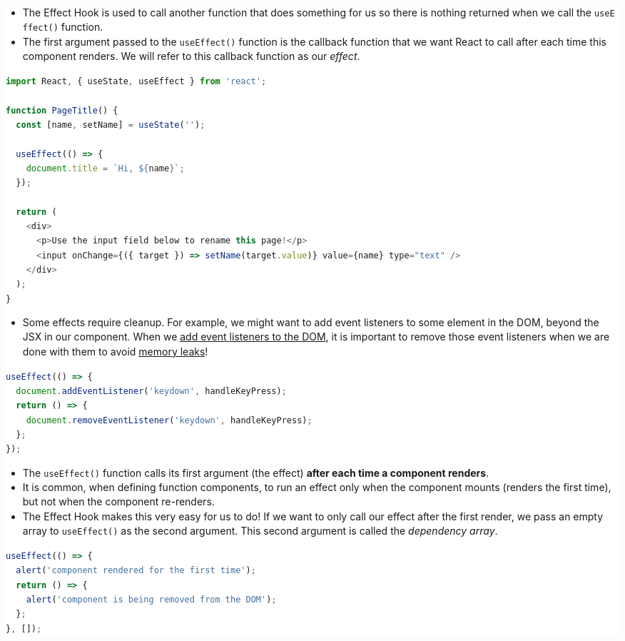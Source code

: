 - The Effect Hook is used to call another function that does something for us so there is nothing returned when we call the `useEffect()` function.
- The first argument passed to the `useEffect()` function is the callback function that we want React to call after each time this component renders. We will refer to this callback function as our _effect_.

```javascript
import React, { useState, useEffect } from 'react';

function PageTitle() {
  const [name, setName] = useState('');

  useEffect(() => {
    document.title = `Hi, ${name}`;
  });

  return (
    <div>
      <p>Use the input field below to rename this page!</p>
      <input onChange={({ target }) => setName(target.value)} value={name} type="text" />
    </div>
  );
}
```

- Some effects require cleanup. For example, we might want to add event listeners to some element in the DOM, beyond the JSX in our component. When we [add event listeners to the DOM](https://developer.mozilla.org/en-US/docs/Web/API/EventTarget/addEventListener), it is important to remove those event listeners when we are done with them to avoid [memory leaks](https://auth0.com/blog/four-types-of-leaks-in-your-javascript-code-and-how-to-get-rid-of-them/)!

```javascript
useEffect(() => {
  document.addEventListener('keydown', handleKeyPress);
  return () => {
    document.removeEventListener('keydown', handleKeyPress);
  };
});
```

- The `useEffect()` function calls its first argument (the effect) **after each time a component renders**.
- It is common, when defining function components, to run an effect only when the component mounts (renders the first time), but not when the component re-renders.
- The Effect Hook makes this very easy for us to do! If we want to only call our effect after the first render, we pass an empty array to `useEffect()` as the second argument. This second argument is called the _dependency array_.

```javascript
useEffect(() => {
  alert('component rendered for the first time');
  return () => {
    alert('component is being removed from the DOM');
  };
}, []);
```
